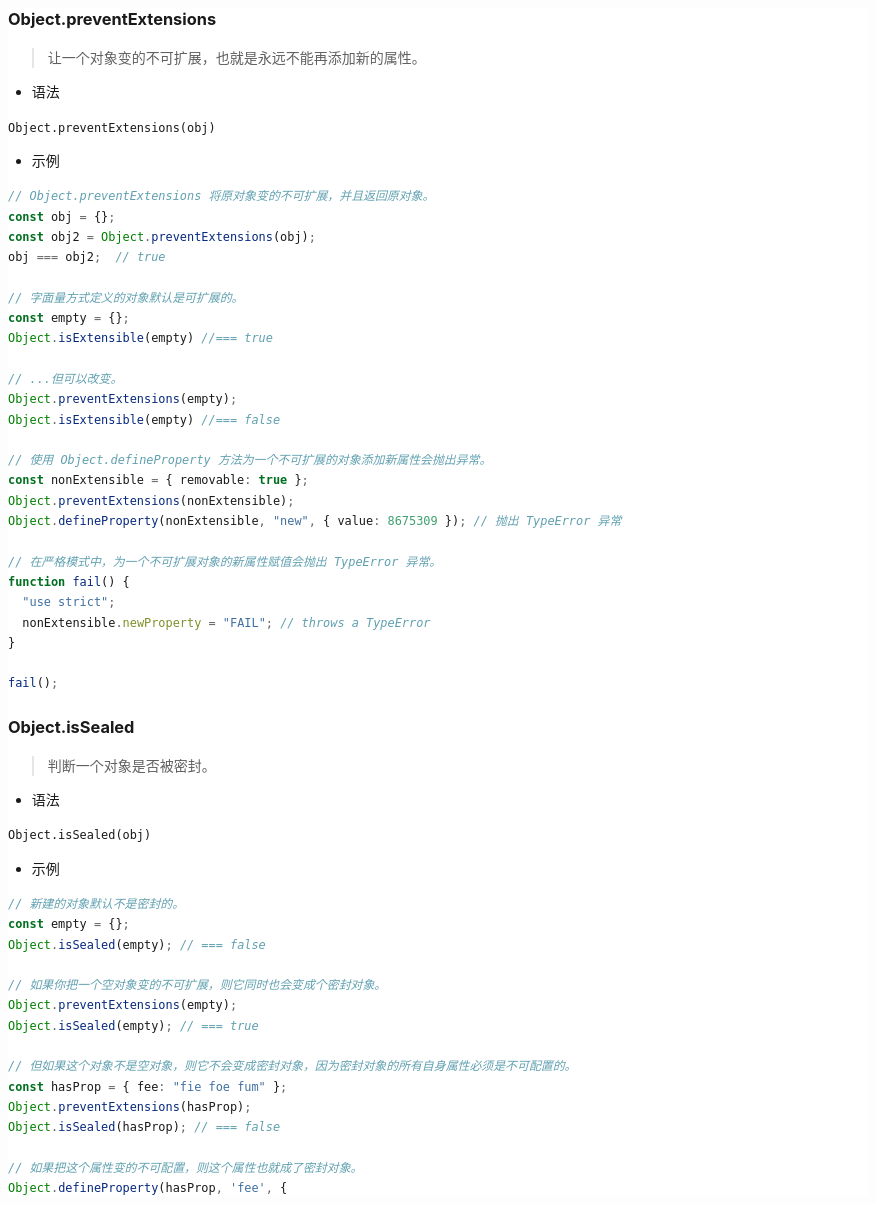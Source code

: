 ### Object.preventExtensions

> 让一个对象变的不可扩展，也就是永远不能再添加新的属性。

* 语法

```markdown
Object.preventExtensions(obj)
```

* 示例

```ts
// Object.preventExtensions 将原对象变的不可扩展，并且返回原对象。
const obj = {};
const obj2 = Object.preventExtensions(obj);
obj === obj2;  // true

// 字面量方式定义的对象默认是可扩展的。
const empty = {};
Object.isExtensible(empty) //=== true

// ...但可以改变。
Object.preventExtensions(empty);
Object.isExtensible(empty) //=== false

// 使用 Object.defineProperty 方法为一个不可扩展的对象添加新属性会抛出异常。
const nonExtensible = { removable: true };
Object.preventExtensions(nonExtensible);
Object.defineProperty(nonExtensible, "new", { value: 8675309 }); // 抛出 TypeError 异常

// 在严格模式中，为一个不可扩展对象的新属性赋值会抛出 TypeError 异常。
function fail() {
  "use strict";
  nonExtensible.newProperty = "FAIL"; // throws a TypeError
}

fail();
```

### Object.isSealed

> 判断一个对象是否被密封。

* 语法

```markdown
Object.isSealed(obj)
```

* 示例

```ts
// 新建的对象默认不是密封的。
const empty = {};
Object.isSealed(empty); // === false

// 如果你把一个空对象变的不可扩展，则它同时也会变成个密封对象。
Object.preventExtensions(empty);
Object.isSealed(empty); // === true

// 但如果这个对象不是空对象，则它不会变成密封对象，因为密封对象的所有自身属性必须是不可配置的。
const hasProp = { fee: "fie foe fum" };
Object.preventExtensions(hasProp);
Object.isSealed(hasProp); // === false

// 如果把这个属性变的不可配置，则这个属性也就成了密封对象。
Object.defineProperty(hasProp, 'fee', {
```